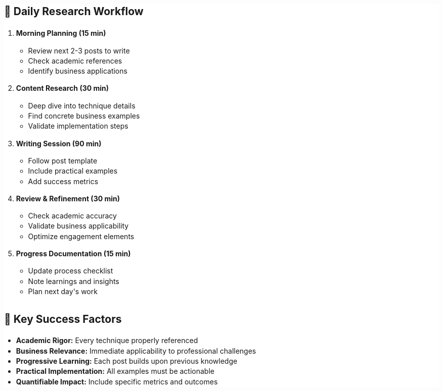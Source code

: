 ## 🔄 **Daily Research Workflow**

1. **Morning Planning (15 min)**
   - Review next 2-3 posts to write
   - Check academic references
   - Identify business applications

2. **Content Research (30 min)**
   - Deep dive into technique details
   - Find concrete business examples
   - Validate implementation steps

3. **Writing Session (90 min)**
   - Follow post template
   - Include practical examples
   - Add success metrics

4. **Review & Refinement (30 min)**
   - Check academic accuracy
   - Validate business applicability
   - Optimize engagement elements

5. **Progress Documentation (15 min)**
   - Update process checklist
   - Note learnings and insights
   - Plan next day's work

## 🎯 **Key Success Factors**

- **Academic Rigor:** Every technique properly referenced
- **Business Relevance:** Immediate applicability to professional challenges
- **Progressive Learning:** Each post builds upon previous knowledge
- **Practical Implementation:** All examples must be actionable
- **Quantifiable Impact:** Include specific metrics and outcomes
